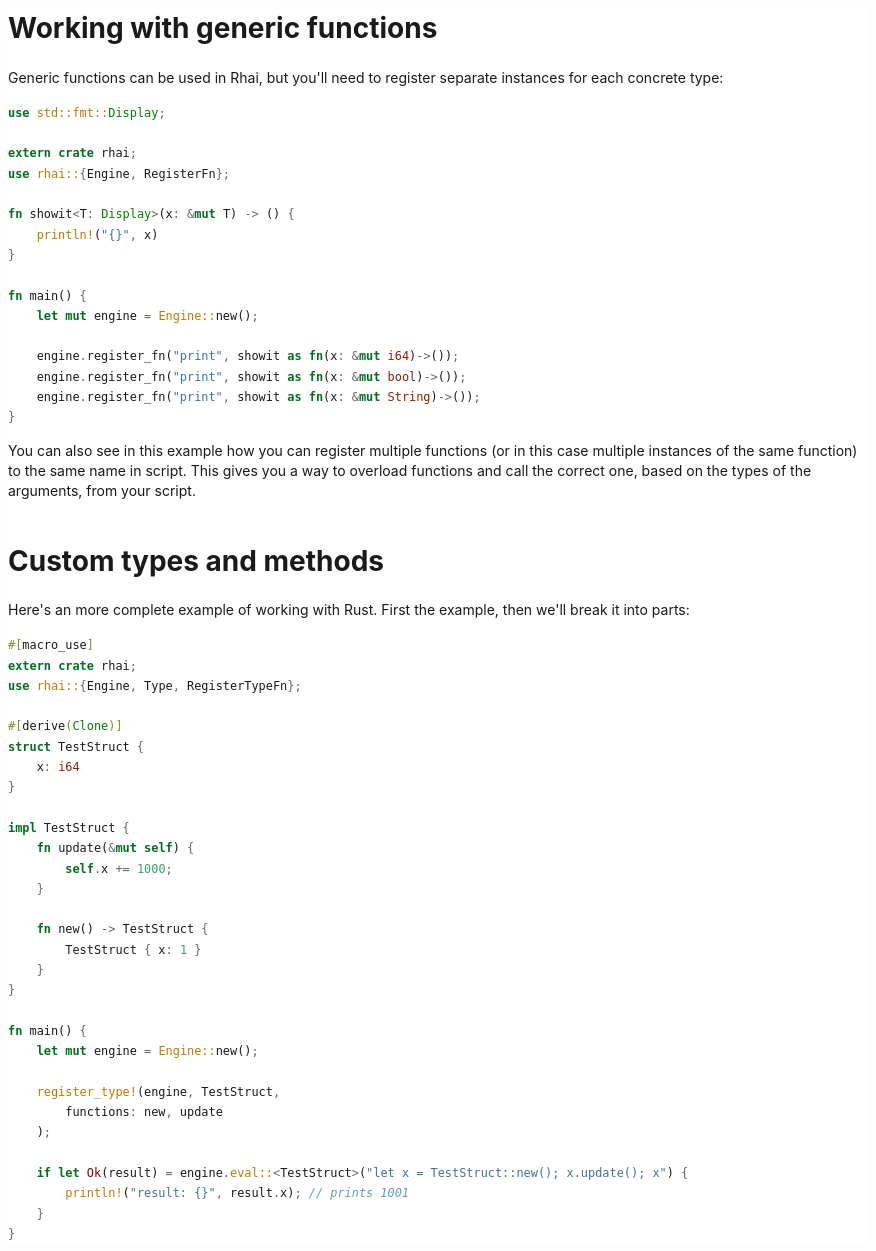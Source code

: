 # Working with generic functions

Generic functions can be used in Rhai, but you'll need to register separate instances for each concrete type:

```rust
use std::fmt::Display;

extern crate rhai;
use rhai::{Engine, RegisterFn};

fn showit<T: Display>(x: &mut T) -> () {
    println!("{}", x)
}

fn main() {
    let mut engine = Engine::new();

    engine.register_fn("print", showit as fn(x: &mut i64)->());
    engine.register_fn("print", showit as fn(x: &mut bool)->());
    engine.register_fn("print", showit as fn(x: &mut String)->());
}
```

You can also see in this example how you can register multiple functions (or in this case multiple instances of the same function) to the same name in script.  This gives you a way to overload functions and call the correct one, based on the types of the arguments, from your script.

# Custom types and methods

Here's an more complete example of working with Rust.  First the example, then we'll break it into parts:

```rust
#[macro_use]
extern crate rhai;
use rhai::{Engine, Type, RegisterTypeFn};

#[derive(Clone)]
struct TestStruct {
    x: i64
}

impl TestStruct {
    fn update(&mut self) {
        self.x += 1000;
    }

    fn new() -> TestStruct {
        TestStruct { x: 1 }
    }
}

fn main() {
    let mut engine = Engine::new();

    register_type!(engine, TestStruct,
        functions: new, update
    );

    if let Ok(result) = engine.eval::<TestStruct>("let x = TestStruct::new(); x.update(); x") {
        println!("result: {}", result.x); // prints 1001
    }
}
```